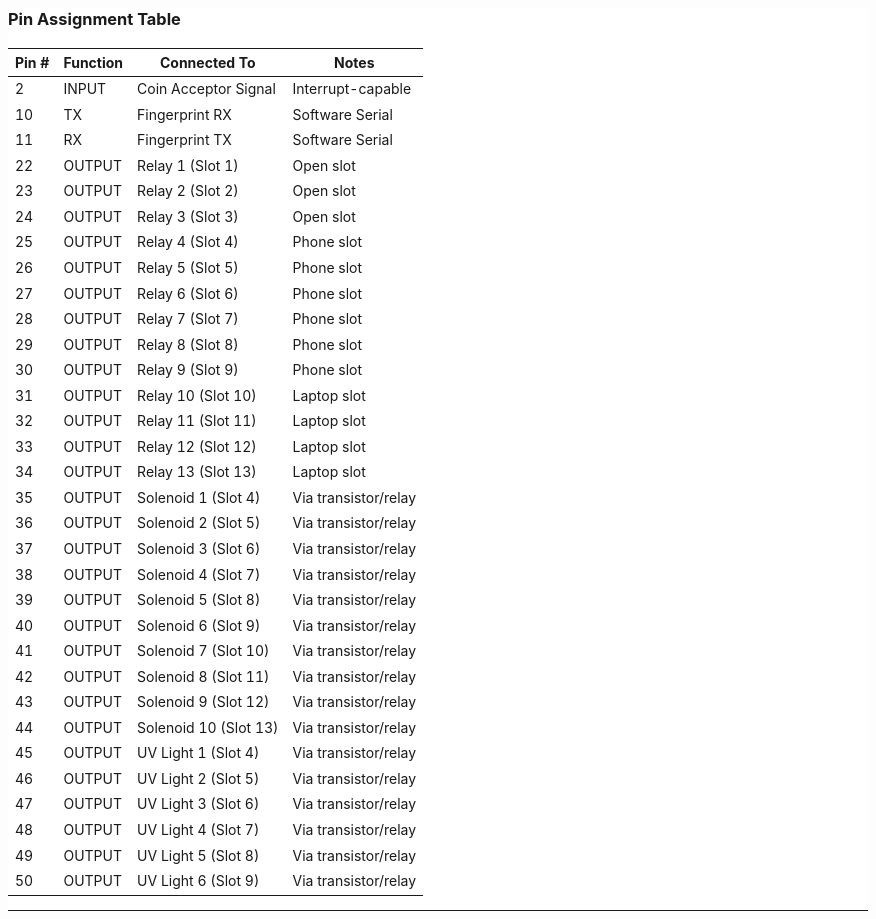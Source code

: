 ### Pin Assignment Table

| Pin # | Function | Connected To | Notes |
|-------|----------|--------------|-------|
| 2 | INPUT | Coin Acceptor Signal | Interrupt-capable |
| 10 | TX | Fingerprint RX | Software Serial |
| 11 | RX | Fingerprint TX | Software Serial |
| 22 | OUTPUT | Relay 1 (Slot 1) | Open slot |
| 23 | OUTPUT | Relay 2 (Slot 2) | Open slot |
| 24 | OUTPUT | Relay 3 (Slot 3) | Open slot |
| 25 | OUTPUT | Relay 4 (Slot 4) | Phone slot |
| 26 | OUTPUT | Relay 5 (Slot 5) | Phone slot |
| 27 | OUTPUT | Relay 6 (Slot 6) | Phone slot |
| 28 | OUTPUT | Relay 7 (Slot 7) | Phone slot |
| 29 | OUTPUT | Relay 8 (Slot 8) | Phone slot |
| 30 | OUTPUT | Relay 9 (Slot 9) | Phone slot |
| 31 | OUTPUT | Relay 10 (Slot 10) | Laptop slot |
| 32 | OUTPUT | Relay 11 (Slot 11) | Laptop slot |
| 33 | OUTPUT | Relay 12 (Slot 12) | Laptop slot |
| 34 | OUTPUT | Relay 13 (Slot 13) | Laptop slot |
| 35 | OUTPUT | Solenoid 1 (Slot 4) | Via transistor/relay |
| 36 | OUTPUT | Solenoid 2 (Slot 5) | Via transistor/relay |
| 37 | OUTPUT | Solenoid 3 (Slot 6) | Via transistor/relay |
| 38 | OUTPUT | Solenoid 4 (Slot 7) | Via transistor/relay |
| 39 | OUTPUT | Solenoid 5 (Slot 8) | Via transistor/relay |
| 40 | OUTPUT | Solenoid 6 (Slot 9) | Via transistor/relay |
| 41 | OUTPUT | Solenoid 7 (Slot 10) | Via transistor/relay |
| 42 | OUTPUT | Solenoid 8 (Slot 11) | Via transistor/relay |
| 43 | OUTPUT | Solenoid 9 (Slot 12) | Via transistor/relay |
| 44 | OUTPUT | Solenoid 10 (Slot 13) | Via transistor/relay |
| 45 | OUTPUT | UV Light 1 (Slot 4) | Via transistor/relay |
| 46 | OUTPUT | UV Light 2 (Slot 5) | Via transistor/relay |
| 47 | OUTPUT | UV Light 3 (Slot 6) | Via transistor/relay |
| 48 | OUTPUT | UV Light 4 (Slot 7) | Via transistor/relay |
| 49 | OUTPUT | UV Light 5 (Slot 8) | Via transistor/relay |
| 50 | OUTPUT | UV Light 6 (Slot 9) | Via transistor/relay |

---